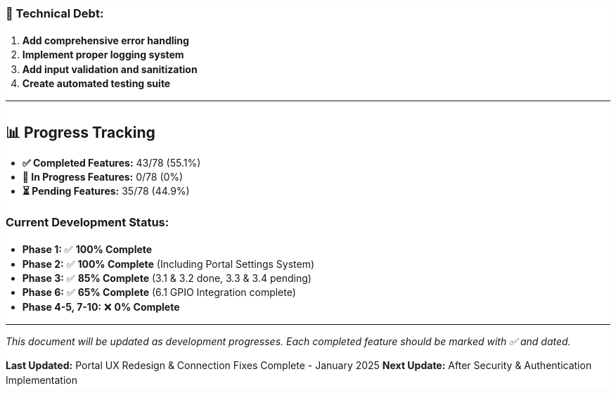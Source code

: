 ### **🔧 Technical Debt:**
1. **Add comprehensive error handling**
2. **Implement proper logging system**
3. **Add input validation and sanitization**
4. **Create automated testing suite**

---

## 📊 **Progress Tracking**

- **✅ Completed Features:** 43/78 (55.1%)
- **🔄 In Progress Features:** 0/78 (0%)
- **⏳ Pending Features:** 35/78 (44.9%)

### **Current Development Status:**
- **Phase 1:** ✅ **100% Complete**
- **Phase 2:** ✅ **100% Complete** (Including Portal Settings System)
- **Phase 3:** ✅ **85% Complete** (3.1 & 3.2 done, 3.3 & 3.4 pending)
- **Phase 6:** ✅ **65% Complete** (6.1 GPIO Integration complete)
- **Phase 4-5, 7-10:** ❌ **0% Complete**

---

*This document will be updated as development progresses. Each completed feature should be marked with ✅ and dated.*

**Last Updated:** Portal UX Redesign & Connection Fixes Complete - January 2025
**Next Update:** After Security & Authentication Implementation